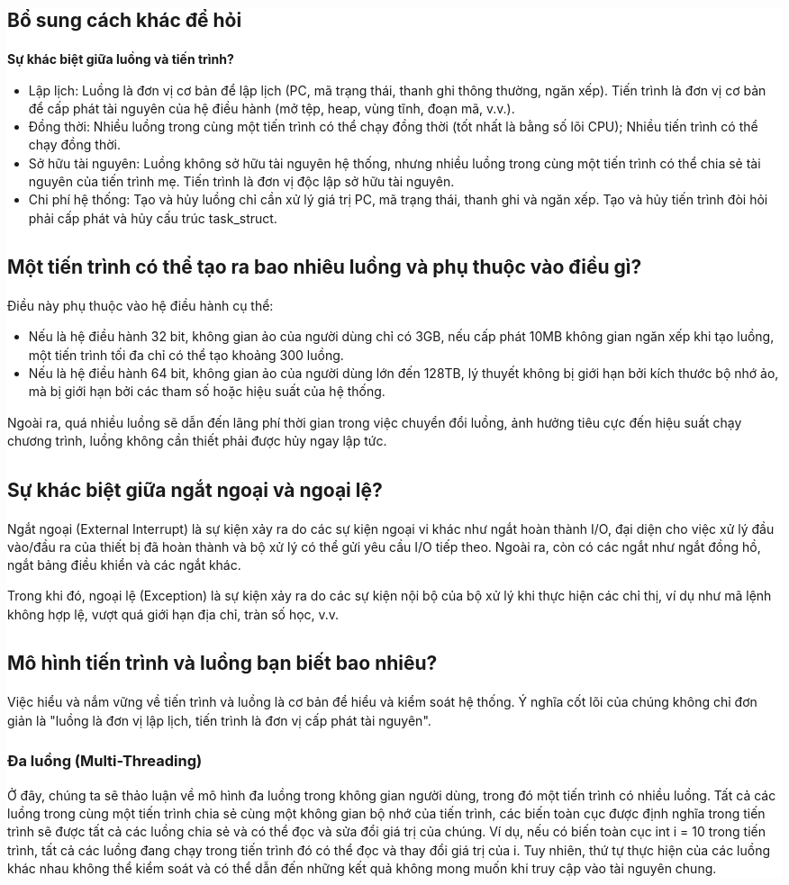 ## Bổ sung cách khác để hỏi

**Sự khác biệt giữa luồng và tiến trình?**

- Lập lịch: Luồng là đơn vị cơ bản để lập lịch (PC, mã trạng thái, thanh ghi thông thường, ngăn xếp). Tiến trình là đơn vị cơ bản để cấp phát tài nguyên của hệ điều hành (mở tệp, heap, vùng tĩnh, đoạn mã, v.v.).
- Đồng thời: Nhiều luồng trong cùng một tiến trình có thể chạy đồng thời (tốt nhất là bằng số lõi CPU); Nhiều tiến trình có thể chạy đồng thời.
- Sở hữu tài nguyên: Luồng không sở hữu tài nguyên hệ thống, nhưng nhiều luồng trong cùng một tiến trình có thể chia sẻ tài nguyên của tiến trình mẹ. Tiến trình là đơn vị độc lập sở hữu tài nguyên.
- Chi phí hệ thống: Tạo và hủy luồng chỉ cần xử lý giá trị PC, mã trạng thái, thanh ghi và ngăn xếp. Tạo và hủy tiến trình đòi hỏi phải cấp phát và hủy cấu trúc task_struct.

## Một tiến trình có thể tạo ra bao nhiêu luồng và phụ thuộc vào điều gì?

Điều này phụ thuộc vào hệ điều hành cụ thể:

- Nếu là hệ điều hành 32 bit, không gian ảo của người dùng chỉ có 3GB, nếu cấp phát 10MB không gian ngăn xếp khi tạo luồng, một tiến trình tối đa chỉ có thể tạo khoảng 300 luồng.
- Nếu là hệ điều hành 64 bit, không gian ảo của người dùng lớn đến 128TB, lý thuyết không bị giới hạn bởi kích thước bộ nhớ ảo, mà bị giới hạn bởi các tham số hoặc hiệu suất của hệ thống.

Ngoài ra, quá nhiều luồng sẽ dẫn đến lãng phí thời gian trong việc chuyển đổi luồng, ảnh hưởng tiêu cực đến hiệu suất chạy chương trình, luồng không cần thiết phải được hủy ngay lập tức.

## Sự khác biệt giữa ngắt ngoại và ngoại lệ?

Ngắt ngoại (External Interrupt) là sự kiện xảy ra do các sự kiện ngoại vi khác như ngắt hoàn thành I/O, đại diện cho việc xử lý đầu vào/đầu ra của thiết bị đã hoàn thành và bộ xử lý có thể gửi yêu cầu I/O tiếp theo. Ngoài ra, còn có các ngắt như ngắt đồng hồ, ngắt bảng điều khiển và các ngắt khác.

Trong khi đó, ngoại lệ (Exception) là sự kiện xảy ra do các sự kiện nội bộ của bộ xử lý khi thực hiện các chỉ thị, ví dụ như mã lệnh không hợp lệ, vượt quá giới hạn địa chỉ, tràn số học, v.v.

## Mô hình tiến trình và luồng bạn biết bao nhiêu?

Việc hiểu và nắm vững về tiến trình và luồng là cơ bản để hiểu và kiểm soát hệ thống. Ý nghĩa cốt lõi của chúng không chỉ đơn giản là "luồng là đơn vị lập lịch, tiến trình là đơn vị cấp phát tài nguyên".

### Đa luồng (Multi-Threading)

Ở đây, chúng ta sẽ thảo luận về mô hình đa luồng trong không gian người dùng, trong đó một tiến trình có nhiều luồng. Tất cả các luồng trong cùng một tiến trình chia sẻ cùng một không gian bộ nhớ của tiến trình, các biến toàn cục được định nghĩa trong tiến trình sẽ được tất cả các luồng chia sẻ và có thể đọc và sửa đổi giá trị của chúng. Ví dụ, nếu có biến toàn cục int i = 10 trong tiến trình, tất cả các luồng đang chạy trong tiến trình đó có thể đọc và thay đổi giá trị của i. Tuy nhiên, thứ tự thực hiện của các luồng khác nhau không thể kiểm soát và có thể dẫn đến những kết quả không mong muốn khi truy cập vào tài nguyên chung.
